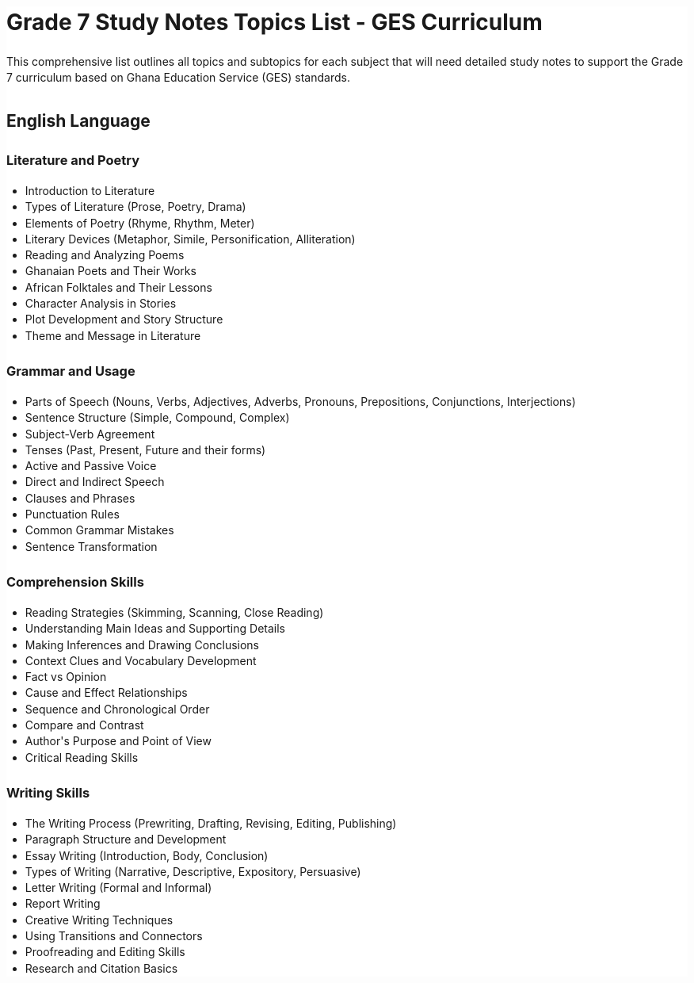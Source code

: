 # Grade 7 Study Notes Topics List - GES Curriculum

This comprehensive list outlines all topics and subtopics for each subject that will need detailed study notes to support the Grade 7 curriculum based on Ghana Education Service (GES) standards.

## English Language

### Literature and Poetry
- Introduction to Literature
- Types of Literature (Prose, Poetry, Drama)
- Elements of Poetry (Rhyme, Rhythm, Meter)
- Literary Devices (Metaphor, Simile, Personification, Alliteration)
- Reading and Analyzing Poems
- Ghanaian Poets and Their Works
- African Folktales and Their Lessons
- Character Analysis in Stories
- Plot Development and Story Structure
- Theme and Message in Literature

### Grammar and Usage
- Parts of Speech (Nouns, Verbs, Adjectives, Adverbs, Pronouns, Prepositions, Conjunctions, Interjections)
- Sentence Structure (Simple, Compound, Complex)
- Subject-Verb Agreement
- Tenses (Past, Present, Future and their forms)
- Active and Passive Voice
- Direct and Indirect Speech
- Clauses and Phrases
- Punctuation Rules
- Common Grammar Mistakes
- Sentence Transformation

### Comprehension Skills
- Reading Strategies (Skimming, Scanning, Close Reading)
- Understanding Main Ideas and Supporting Details
- Making Inferences and Drawing Conclusions
- Context Clues and Vocabulary Development
- Fact vs Opinion
- Cause and Effect Relationships
- Sequence and Chronological Order
- Compare and Contrast
- Author's Purpose and Point of View
- Critical Reading Skills

### Writing Skills
- The Writing Process (Prewriting, Drafting, Revising, Editing, Publishing)
- Paragraph Structure and Development
- Essay Writing (Introduction, Body, Conclusion)
- Types of Writing (Narrative, Descriptive, Expository, Persuasive)
- Letter Writing (Formal and Informal)
- Report Writing
- Creative Writing Techniques
- Using Transitions and Connectors
- Proofreading and Editing Skills
- Research and Citation Basics
